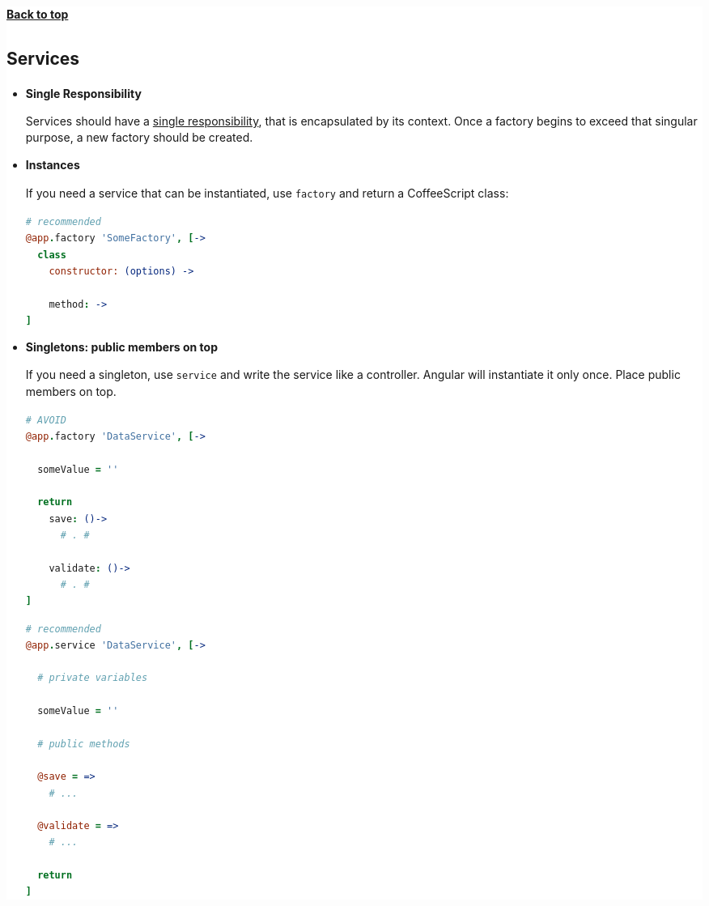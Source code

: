 **[Back to top](#table-of-contents)**


## Services

- **Single Responsibility**

  Services should have a [single responsibility](http://en.wikipedia.org/wiki/Single_responsibility_principle), that is encapsulated by its context. Once a factory begins to exceed that singular purpose, a new factory should be created.

- **Instances**

  If you need a service that can be instantiated, use `factory` and return a CoffeeScript class:

  ```coffee
  # recommended
  @app.factory 'SomeFactory', [->
    class
      constructor: (options) ->

      method: ->
  ]
  ```

- **Singletons: public members on top**

  If you need a singleton, use `service` and write the service like a controller. Angular will instantiate it only once. Place public members on top.

  ```coffee
  # AVOID
  @app.factory 'DataService', [->

    someValue = ''

    return
      save: ()->
        # . #

      validate: ()->
        # . #
  ]
  ```

  ```coffee
  # recommended
  @app.service 'DataService', [->

    # private variables

    someValue = ''

    # public methods

    @save = =>
      # ...

    @validate = =>
      # ...

    return
  ]
  ```
